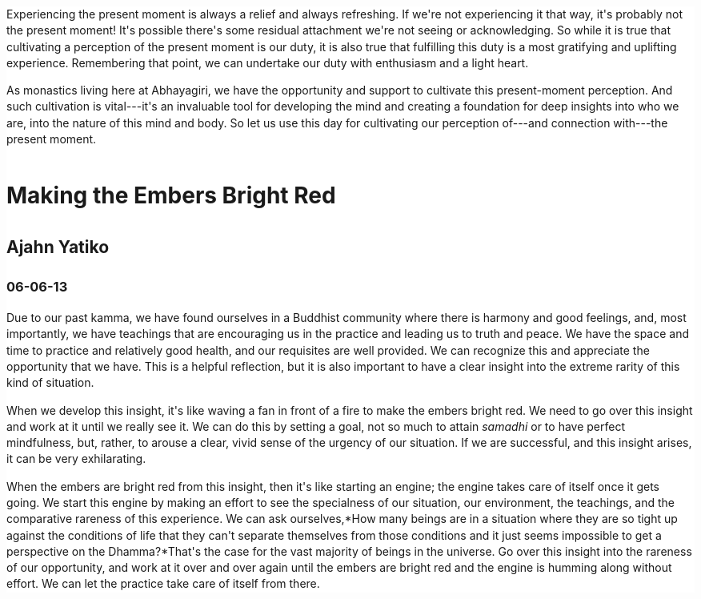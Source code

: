 Experiencing the present moment is always a relief and always
refreshing. If we're not experiencing it that way, it's probably not the
present moment! It's possible there's some residual attachment we're not
seeing or acknowledging. So while it is true that cultivating a
perception of the present moment is our duty, it is also true that
fulfilling this duty is a most gratifying and uplifting experience.
Remembering that point, we can undertake our duty with enthusiasm and a
light heart.

As monastics living here at Abhayagiri, we have the opportunity and
support to cultivate this present-moment perception. And such
cultivation is vital---it's an invaluable tool for developing the mind
and creating a foundation for deep insights into who we are, into the
nature of this mind and body. So let us use this day for cultivating our
perception of---and connection with---the present moment.

# Making the Embers Bright Red

## Ajahn Yatiko

### 06-06-13

Due to our past kamma, we have found ourselves in a Buddhist community
where there is harmony and good feelings, and, most importantly, we have
teachings that are encouraging us in the practice and leading us to
truth and peace. We have the space and time to practice and relatively
good health, and our requisites are well provided. We can recognize this
and appreciate the opportunity that we have. This is a helpful
reflection, but it is also important to have a clear insight into the
extreme rarity of this kind of situation.

When we develop this insight, it's like waving a fan in front of a fire
to make the embers bright red. We need to go over this insight and work
at it until we really see it. We can do this by setting a goal, not so
much to attain *samadhi* or to have perfect mindfulness, but, rather, to
arouse a clear, vivid sense of the urgency of our situation. If we are
successful, and this insight arises, it can be very exhilarating.

When the embers are bright red from this insight, then it's like
starting an engine; the engine takes care of itself once it gets going.
We start this engine by making an effort to see the specialness of our
situation, our environment, the teachings, and the comparative rareness
of this experience. We can ask ourselves,*How many beings are in a
situation where they are so tight up against the conditions of life that
they can't separate themselves from those conditions and it just seems
impossible to get a perspective on the Dhamma?*That's the case for the
vast majority of beings in the universe. Go over this insight into the
rareness of our opportunity, and work at it over and over again until
the embers are bright red and the engine is humming along without
effort. We can let the practice take care of itself from there.
